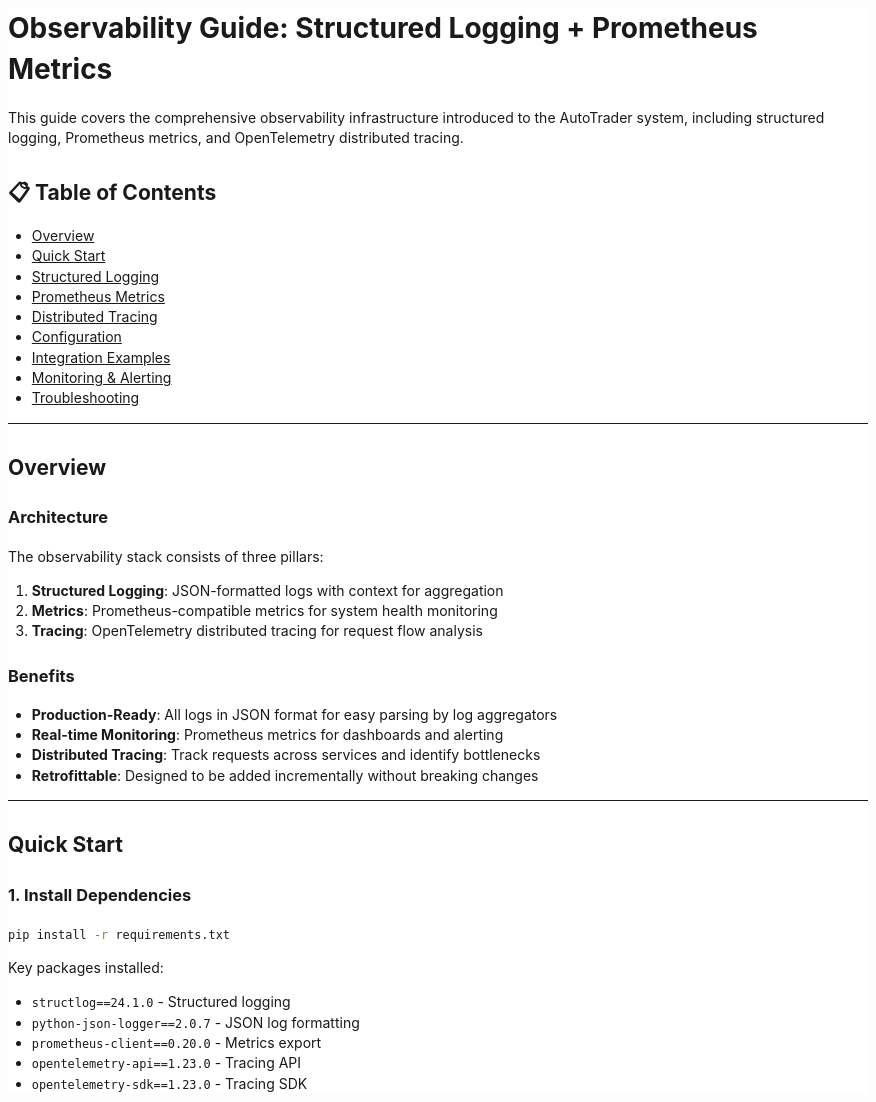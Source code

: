 # Observability Guide: Structured Logging + Prometheus Metrics

This guide covers the comprehensive observability infrastructure introduced to the AutoTrader system, including structured logging, Prometheus metrics, and OpenTelemetry distributed tracing.

## 📋 Table of Contents

- [Overview](#overview)
- [Quick Start](#quick-start)
- [Structured Logging](#structured-logging)
- [Prometheus Metrics](#prometheus-metrics)
- [Distributed Tracing](#distributed-tracing)
- [Configuration](#configuration)
- [Integration Examples](#integration-examples)
- [Monitoring & Alerting](#monitoring--alerting)
- [Troubleshooting](#troubleshooting)

---

## Overview

### Architecture

The observability stack consists of three pillars:

1. **Structured Logging**: JSON-formatted logs with context for aggregation
2. **Metrics**: Prometheus-compatible metrics for system health monitoring
3. **Tracing**: OpenTelemetry distributed tracing for request flow analysis

### Benefits

- **Production-Ready**: All logs in JSON format for easy parsing by log aggregators
- **Real-time Monitoring**: Prometheus metrics for dashboards and alerting
- **Distributed Tracing**: Track requests across services and identify bottlenecks
- **Retrofittable**: Designed to be added incrementally without breaking changes

---

## Quick Start

### 1. Install Dependencies

```bash
pip install -r requirements.txt
```

Key packages installed:
- `structlog==24.1.0` - Structured logging
- `python-json-logger==2.0.7` - JSON log formatting
- `prometheus-client==0.20.0` - Metrics export
- `opentelemetry-api==1.23.0` - Tracing API
- `opentelemetry-sdk==1.23.0` - Tracing SDK
